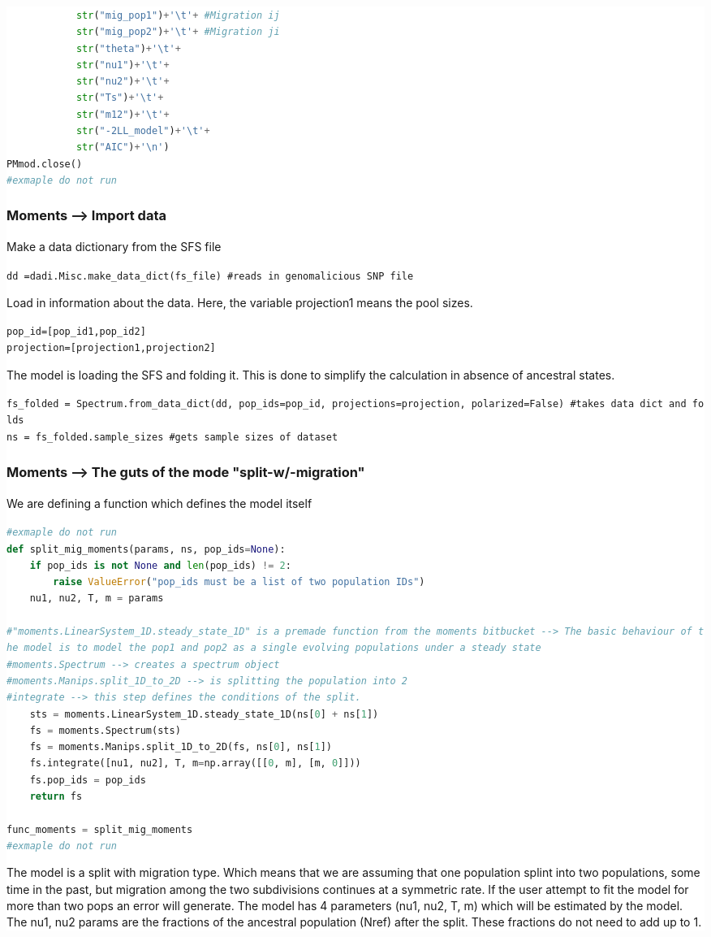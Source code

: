 ```python
            str("mig_pop1")+'\t'+ #Migration ij
            str("mig_pop2")+'\t'+ #Migration ji
            str("theta")+'\t'+
            str("nu1")+'\t'+
            str("nu2")+'\t'+
            str("Ts")+'\t'+
            str("m12")+'\t'+
            str("-2LL_model")+'\t'+
            str("AIC")+'\n')
PMmod.close()
#exmaple do not run
```
### Moments --> Import data
Make a data dictionary from the SFS file 
```
dd =dadi.Misc.make_data_dict(fs_file) #reads in genomalicious SNP file
```
Load in information about the data. Here, the variable projection1 means the pool sizes.
```
pop_id=[pop_id1,pop_id2]
projection=[projection1,projection2]
```
The model is loading the SFS and folding it. This is done to simplify the calculation in absence of ancestral states.
```
fs_folded = Spectrum.from_data_dict(dd, pop_ids=pop_id, projections=projection, polarized=False) #takes data dict and folds
ns = fs_folded.sample_sizes #gets sample sizes of dataset
```
### Moments --> The guts of the mode "split-w/-migration"
We are defining a function which defines the model itself
```python
#exmaple do not run
def split_mig_moments(params, ns, pop_ids=None):
    if pop_ids is not None and len(pop_ids) != 2:
        raise ValueError("pop_ids must be a list of two population IDs")
    nu1, nu2, T, m = params

#"moments.LinearSystem_1D.steady_state_1D" is a premade function from the moments bitbucket --> The basic behaviour of the model is to model the pop1 and pop2 as a single evolving populations under a steady state 
#moments.Spectrum --> creates a spectrum object
#moments.Manips.split_1D_to_2D --> is splitting the population into 2
#integrate --> this step defines the conditions of the split. 
    sts = moments.LinearSystem_1D.steady_state_1D(ns[0] + ns[1])
    fs = moments.Spectrum(sts)
    fs = moments.Manips.split_1D_to_2D(fs, ns[0], ns[1])
    fs.integrate([nu1, nu2], T, m=np.array([[0, m], [m, 0]]))
    fs.pop_ids = pop_ids
    return fs

func_moments = split_mig_moments
#exmaple do not run
```
The model is a split with migration type. Which means that we are assuming that one population splint into two populations, some time in the past, but migration among the two subdivisions continues at a symmetric rate. If the user attempt to fit the model for more than two pops an error will generate.
The model has 4 parameters (nu1, nu2, T, m) which will be estimated by the model. The nu1, nu2 params are the fractions of the ancestral population (Nref) after the split. These fractions do not need to add up to 1. 
